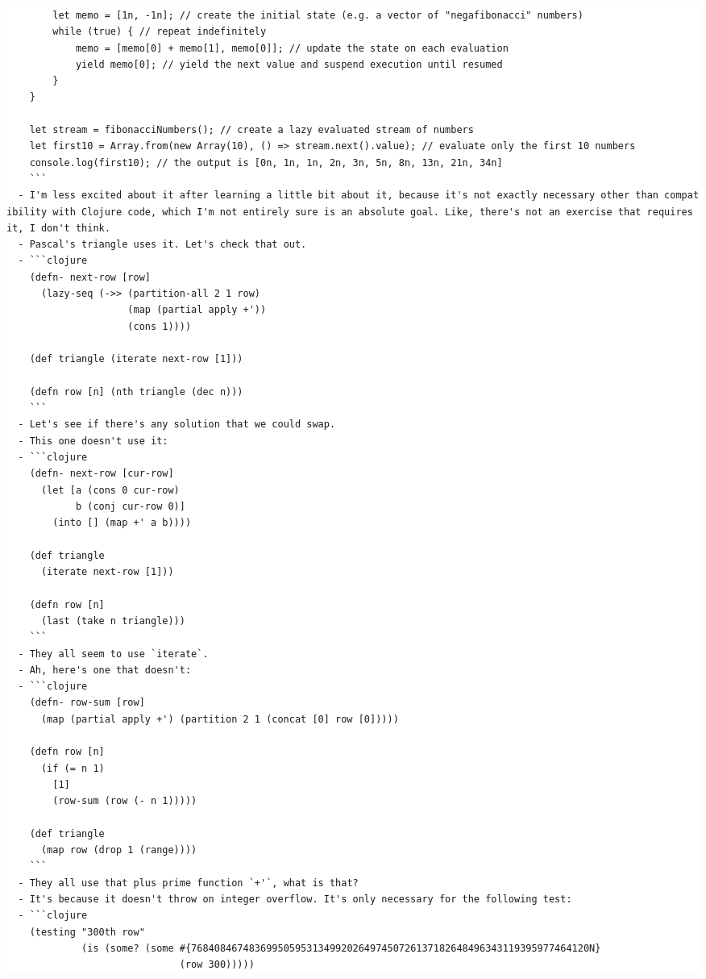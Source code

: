   ```
	      let memo = [1n, -1n]; // create the initial state (e.g. a vector of "negafibonacci" numbers)
	      while (true) { // repeat indefinitely
	          memo = [memo[0] + memo[1], memo[0]]; // update the state on each evaluation
	          yield memo[0]; // yield the next value and suspend execution until resumed
	      }
	  }
	  
	  let stream = fibonacciNumbers(); // create a lazy evaluated stream of numbers
	  let first10 = Array.from(new Array(10), () => stream.next().value); // evaluate only the first 10 numbers
	  console.log(first10); // the output is [0n, 1n, 1n, 2n, 3n, 5n, 8n, 13n, 21n, 34n]
	  ```
	- I'm less excited about it after learning a little bit about it, because it's not exactly necessary other than compatibility with Clojure code, which I'm not entirely sure is an absolute goal. Like, there's not an exercise that requires it, I don't think.
	- Pascal's triangle uses it. Let's check that out.
	- ```clojure
	  (defn- next-row [row]
	    (lazy-seq (->> (partition-all 2 1 row)
	                   (map (partial apply +'))
	                   (cons 1))))
	  
	  (def triangle (iterate next-row [1]))
	  
	  (defn row [n] (nth triangle (dec n)))
	  ```
	- Let's see if there's any solution that we could swap.
	- This one doesn't use it:
	- ```clojure
	  (defn- next-row [cur-row]
	    (let [a (cons 0 cur-row)
	          b (conj cur-row 0)]
	      (into [] (map +' a b))))
	  
	  (def triangle
	    (iterate next-row [1]))
	  
	  (defn row [n]
	    (last (take n triangle)))
	  ```
	- They all seem to use `iterate`.
	- Ah, here's one that doesn't:
	- ```clojure
	  (defn- row-sum [row]
	    (map (partial apply +') (partition 2 1 (concat [0] row [0]))))
	  
	  (defn row [n]
	    (if (= n 1)
	      [1]
	      (row-sum (row (- n 1)))))
	  
	  (def triangle
	    (map row (drop 1 (range))))
	  ```
	- They all use that plus prime function `+'`, what is that?
	- It's because it doesn't throw on integer overflow. It's only necessary for the following test:
	- ```clojure
	  (testing "300th row" 
	           (is (some? (some #{768408467483699505953134992026497450726137182648496343119395977464120N} 
	                            (row 300)))))
  ```